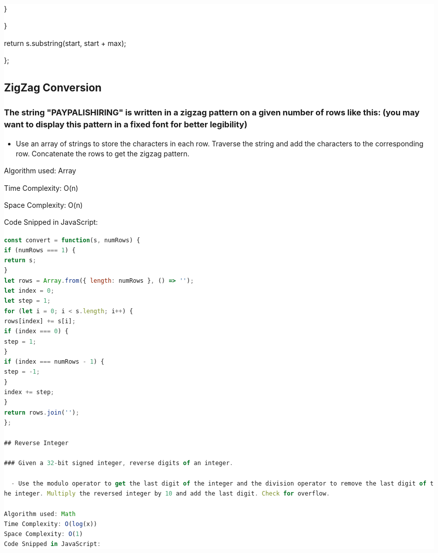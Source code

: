 }

}

return s.substring(start, start + max);

};



## ZigZag Conversion

### The string "PAYPALISHIRING" is written in a zigzag pattern on a given number of rows like this: (you may want to display this pattern in a fixed font for better legibility)

  - Use an array of strings to store the characters in each row. Traverse the string and add the characters to the corresponding row. Concatenate the rows to get the zigzag pattern.

Algorithm used: Array

Time Complexity: O(n)

Space Complexity: O(n)

Code Snipped in JavaScript:

```javascript
const convert = function(s, numRows) {
if (numRows === 1) {
return s;
}
let rows = Array.from({ length: numRows }, () => '');
let index = 0;
let step = 1;
for (let i = 0; i < s.length; i++) {
rows[index] += s[i];
if (index === 0) {
step = 1;
}
if (index === numRows - 1) {
step = -1;
}
index += step;
}
return rows.join('');
};

## Reverse Integer

### Given a 32-bit signed integer, reverse digits of an integer.

  - Use the modulo operator to get the last digit of the integer and the division operator to remove the last digit of the integer. Multiply the reversed integer by 10 and add the last digit. Check for overflow.

Algorithm used: Math
Time Complexity: O(log(x))
Space Complexity: O(1)
Code Snipped in JavaScript:
```

